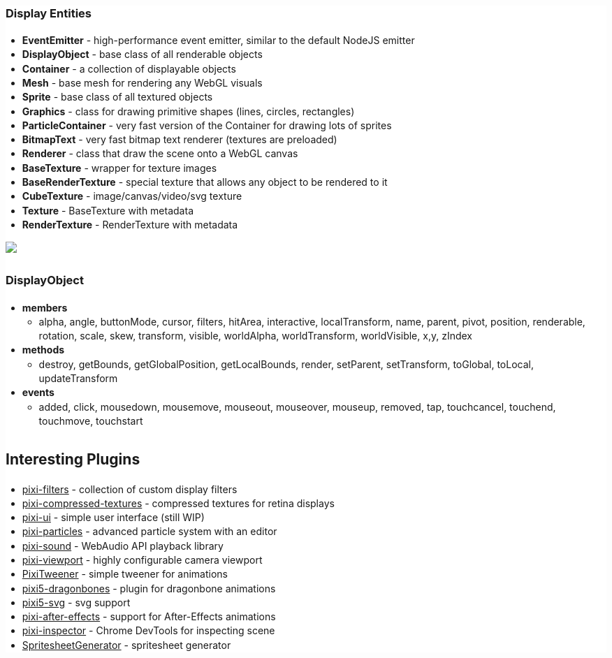 ### Display Entities

- **EventEmitter** - high-performance event emitter, similar to the default NodeJS emitter
- **DisplayObject** - base class of all renderable objects
- **Container** - a collection of displayable objects
- **Mesh** - base mesh for rendering any WebGL visuals
- **Sprite** - base class of all textured objects
- **Graphics** - class for drawing primitive shapes (lines, circles, rectangles)
- **ParticleContainer** - very fast version of the Container for drawing lots of sprites
- **BitmapText** - very fast bitmap text renderer (textures are preloaded)
- **Renderer** - class that draw the scene onto a WebGL canvas
- **BaseTexture** - wrapper for texture images
- **BaseRenderTexture** - special texture that allows any object to be rendered to it
- **CubeTexture** - image/canvas/video/svg texture
- **Texture** - BaseTexture with metadata
- **RenderTexture** - RenderTexture with metadata

<div className={styles.figure}>
  <img src={useBaseUrl('img/docs/tutorials/02-pixi/diag_pixi_classes.svg')} />
</div>


### DisplayObject

- **members**
  - alpha, angle, buttonMode, cursor, filters, hitArea, interactive, localTransform, name, parent, pivot, position, renderable, rotation, scale, skew, transform, visible, worldAlpha, worldTransform, worldVisible, x,y, zIndex
- **methods**
  - destroy, getBounds, getGlobalPosition, getLocalBounds, render, setParent, setTransform, toGlobal, toLocal, updateTransform
- **events**
  - added, click, mousedown, mousemove, mouseout, mouseover, mouseup, removed, tap, touchcancel, touchend, touchmove, touchstart


## Interesting Plugins
- [pixi-filters](https://github.com/pixijs/pixi-filters) - collection of custom display filters
- [pixi-compressed-textures](https://github.com/pixijs/pixi-compressed-textures) - compressed textures for retina displays
- [pixi-ui](https://github.com/pixijs/pixi-ui) - simple user interface (still WIP)
- [pixi-particles](https://github.com/pixijs/pixi-particles) - advanced particle system with an editor
- [pixi-sound](https://github.com/pixijs/pixi-sound) - WebAudio API playback library
- [pixi-viewport](https://github.com/davidfig/pixi-viewport) - highly configurable camera viewport
- [PixiTweener](https://github.com/theGolyo/PixiTweener) - simple tweener for animations
- [pixi5-dragonbones](https://github.com/kreezii/pixi5-dragonbones) - plugin for dragonbone animations
- [pixi5-svg](https://github.com/eXponenta/pixi5-svg) - svg support
- [pixi-after-effects](https://github.com/blastrain/pixi-after-effects) - support for After-Effects animations
- [pixi-inspector](https://github.com/bfanger/pixi-inspector) - Chrome DevTools for inspecting scene
- [SpritesheetGenerator](https://github.com/cixzhang/SpritesheetGenerator) - spritesheet generator

